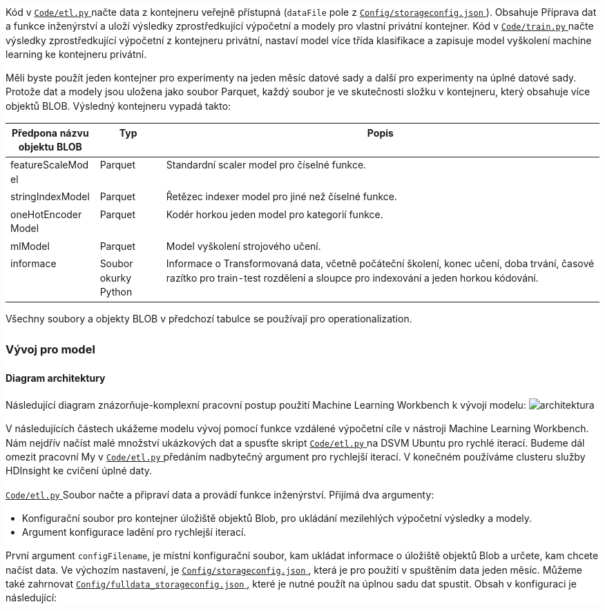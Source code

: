 Kód v [ `Code/etl.py` ](https://github.com/Azure/MachineLearningSamples-BigData/blob/master/Code/etl.py) načte data z kontejneru veřejně přístupná (`dataFile` pole z [ `Config/storageconfig.json` ](https://github.com/Azure/MachineLearningSamples-BigData/blob/master/Config/fulldata_storageconfig.json)). Obsahuje Příprava dat a funkce inženýrství a uloží výsledky zprostředkující výpočetní a modely pro vlastní privátní kontejner. Kód v [ `Code/train.py` ](https://github.com/Azure/MachineLearningSamples-BigData/blob/master/Code/train.py) načte výsledky zprostředkující výpočetní z kontejneru privátní, nastaví model více třída klasifikace a zapisuje model vyškolení machine learning ke kontejneru privátní. 

Měli byste použít jeden kontejner pro experimenty na jeden měsíc datové sady a další pro experimenty na úplné datové sady. Protože dat a modely jsou uložena jako soubor Parquet, každý soubor je ve skutečnosti složku v kontejneru, který obsahuje více objektů BLOB. Výsledný kontejneru vypadá takto:

| Předpona názvu objektu BLOB | Typ | Popis |
|-----------|------|-------------|
| featureScaleModel | Parquet | Standardní scaler model pro číselné funkce. |
| stringIndexModel | Parquet | Řetězec indexer model pro jiné než číselné funkce.|
| oneHotEncoderModel|Parquet | Kodér horkou jeden model pro kategorií funkce. |
| mlModel | Parquet | Model vyškolení strojového učení. |
| informace| Soubor okurky Python | Informace o Transformovaná data, včetně počáteční školení, konec učení, doba trvání, časové razítko pro train-test rozdělení a sloupce pro indexování a jeden horkou kódování.

Všechny soubory a objekty BLOB v předchozí tabulce se používají pro operationalization.


### <a name="model-development"></a>Vývoj pro model

#### <a name="architecture-diagram"></a>Diagram architektury


Následující diagram znázorňuje-komplexní pracovní postup použití Machine Learning Workbench k vývoji modelu: ![architektura](media/scenario-big-data/architecture.PNG)

V následujících částech ukážeme modelu vývoj pomocí funkce vzdálené výpočetní cíle v nástroji Machine Learning Workbench. Nám nejdřív načíst malé množství ukázkových dat a spusťte skript [ `Code/etl.py` ](https://github.com/Azure/MachineLearningSamples-BigData/blob/master/Code/etl.py) na DSVM Ubuntu pro rychlé iterací. Budeme dál omezit pracovní My v [ `Code/etl.py` ](https://github.com/Azure/MachineLearningSamples-BigData/blob/master/Code/etl.py) předáním nadbytečný argument pro rychlejší iterací. V konečném používáme clusteru služby HDInsight ke cvičení úplné daty.     

[ `Code/etl.py` ](https://github.com/Azure/MachineLearningSamples-BigData/blob/master/Code/etl.py) Soubor načte a připraví data a provádí funkce inženýrství. Přijímá dva argumenty:
* Konfigurační soubor pro kontejner úložiště objektů Blob, pro ukládání mezilehlých výpočetní výsledky a modely.
* Argument konfigurace ladění pro rychlejší iterací.

První argument `configFilename`, je místní konfigurační soubor, kam ukládat informace o úložiště objektů Blob a určete, kam chcete načíst data. Ve výchozím nastavení, je [ `Config/storageconfig.json` ](https://github.com/Azure/MachineLearningSamples-BigData/blob/master/Config/storageconfig.json), která je pro použití v spuštěním data jeden měsíc. Můžeme také zahrnovat [ `Config/fulldata_storageconfig.json` ](https://github.com/Azure/MachineLearningSamples-BigData/blob/master/Config/fulldatastorageconfig.json), které je nutné použít na úplnou sadu dat spustit. Obsah v konfiguraci je následující: 
